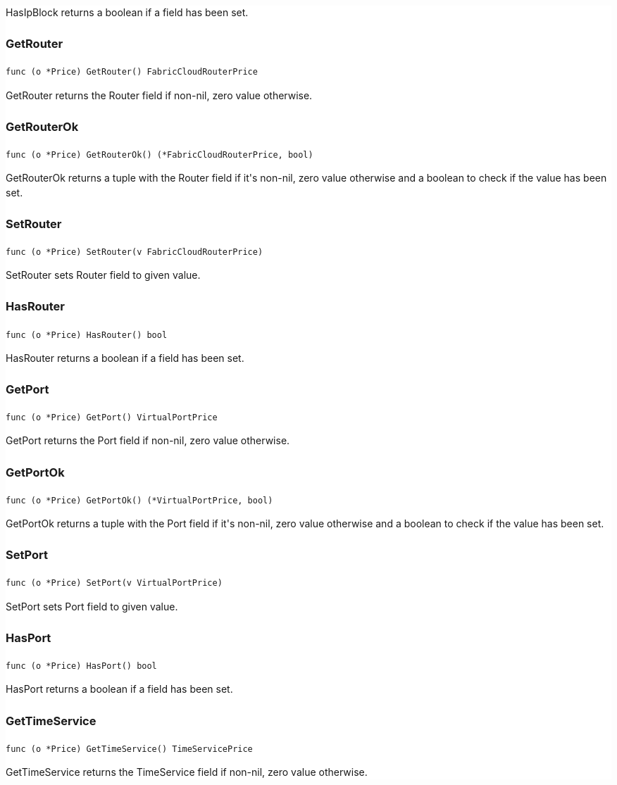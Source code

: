HasIpBlock returns a boolean if a field has been set.

### GetRouter

`func (o *Price) GetRouter() FabricCloudRouterPrice`

GetRouter returns the Router field if non-nil, zero value otherwise.

### GetRouterOk

`func (o *Price) GetRouterOk() (*FabricCloudRouterPrice, bool)`

GetRouterOk returns a tuple with the Router field if it's non-nil, zero value otherwise
and a boolean to check if the value has been set.

### SetRouter

`func (o *Price) SetRouter(v FabricCloudRouterPrice)`

SetRouter sets Router field to given value.

### HasRouter

`func (o *Price) HasRouter() bool`

HasRouter returns a boolean if a field has been set.

### GetPort

`func (o *Price) GetPort() VirtualPortPrice`

GetPort returns the Port field if non-nil, zero value otherwise.

### GetPortOk

`func (o *Price) GetPortOk() (*VirtualPortPrice, bool)`

GetPortOk returns a tuple with the Port field if it's non-nil, zero value otherwise
and a boolean to check if the value has been set.

### SetPort

`func (o *Price) SetPort(v VirtualPortPrice)`

SetPort sets Port field to given value.

### HasPort

`func (o *Price) HasPort() bool`

HasPort returns a boolean if a field has been set.

### GetTimeService

`func (o *Price) GetTimeService() TimeServicePrice`

GetTimeService returns the TimeService field if non-nil, zero value otherwise.

